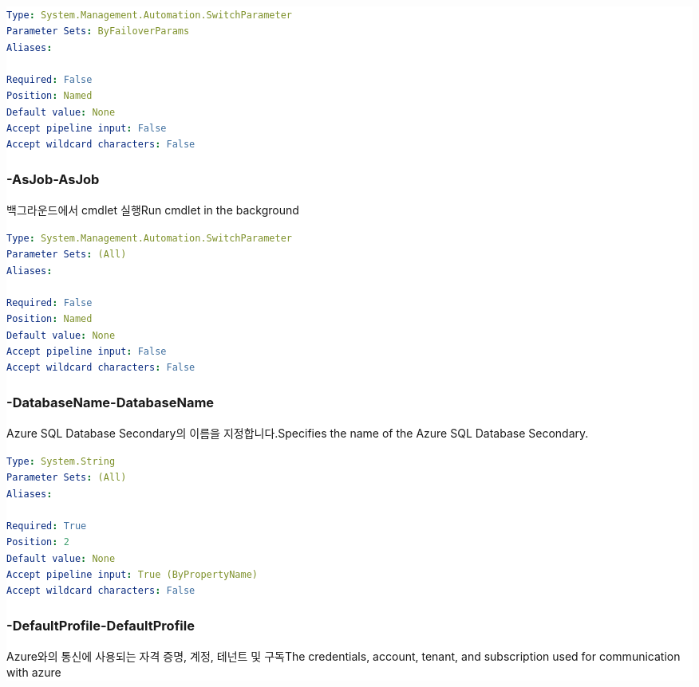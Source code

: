 ```yaml
Type: System.Management.Automation.SwitchParameter
Parameter Sets: ByFailoverParams
Aliases:

Required: False
Position: Named
Default value: None
Accept pipeline input: False
Accept wildcard characters: False
```

### <span data-ttu-id="725a1-119">-AsJob</span><span class="sxs-lookup"><span data-stu-id="725a1-119">-AsJob</span></span>
<span data-ttu-id="725a1-120">백그라운드에서 cmdlet 실행</span><span class="sxs-lookup"><span data-stu-id="725a1-120">Run cmdlet in the background</span></span>

```yaml
Type: System.Management.Automation.SwitchParameter
Parameter Sets: (All)
Aliases:

Required: False
Position: Named
Default value: None
Accept pipeline input: False
Accept wildcard characters: False
```

### <span data-ttu-id="725a1-121">-DatabaseName</span><span class="sxs-lookup"><span data-stu-id="725a1-121">-DatabaseName</span></span>
<span data-ttu-id="725a1-122">Azure SQL Database Secondary의 이름을 지정합니다.</span><span class="sxs-lookup"><span data-stu-id="725a1-122">Specifies the name of the Azure SQL Database Secondary.</span></span>

```yaml
Type: System.String
Parameter Sets: (All)
Aliases:

Required: True
Position: 2
Default value: None
Accept pipeline input: True (ByPropertyName)
Accept wildcard characters: False
```

### <span data-ttu-id="725a1-123">-DefaultProfile</span><span class="sxs-lookup"><span data-stu-id="725a1-123">-DefaultProfile</span></span>
<span data-ttu-id="725a1-124">Azure와의 통신에 사용되는 자격 증명, 계정, 테넌트 및 구독</span><span class="sxs-lookup"><span data-stu-id="725a1-124">The credentials, account, tenant, and subscription used for communication with azure</span></span>
